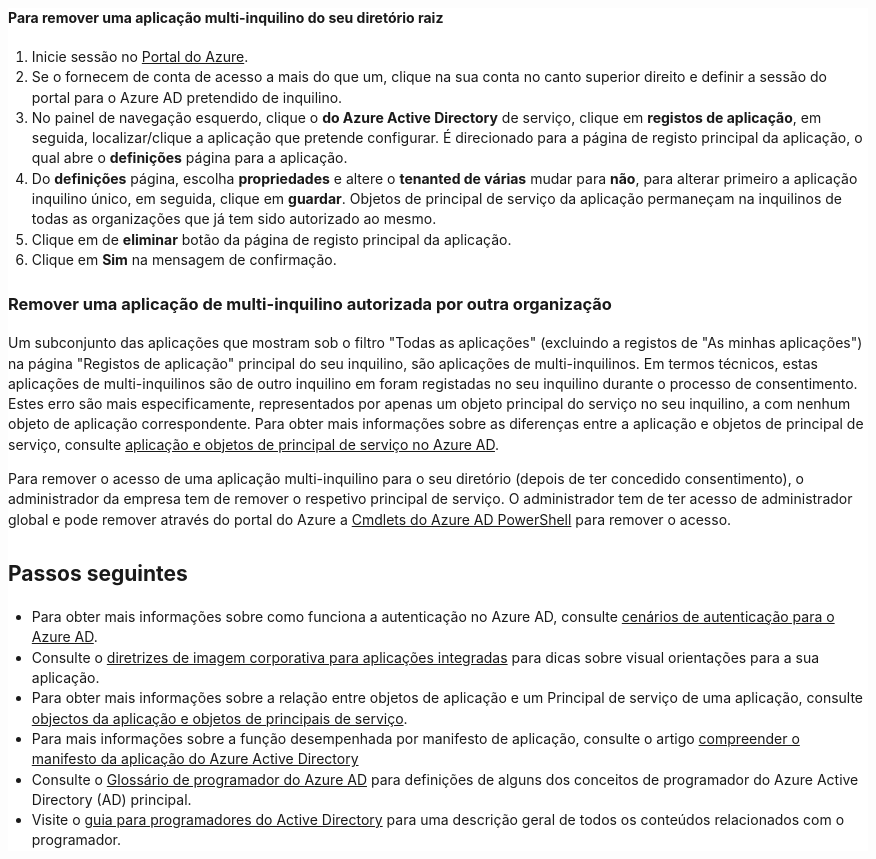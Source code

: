 #### <a name="to-remove-a-multi-tenant-application-from-its-home-directory"></a>Para remover uma aplicação multi-inquilino do seu diretório raiz
1. Inicie sessão no [Portal do Azure](https://portal.azure.com).
2. Se o fornecem de conta de acesso a mais do que um, clique na sua conta no canto superior direito e definir a sessão do portal para o Azure AD pretendido de inquilino.
3. No painel de navegação esquerdo, clique o **do Azure Active Directory** de serviço, clique em **registos de aplicação**, em seguida, localizar/clique a aplicação que pretende configurar. É direcionado para a página de registo principal da aplicação, o qual abre o **definições** página para a aplicação.
4. Do **definições** página, escolha **propriedades** e altere o **tenanted de várias** mudar para **não**, para alterar primeiro a aplicação inquilino único, em seguida, clique em **guardar**. Objetos de principal de serviço da aplicação permaneçam na inquilinos de todas as organizações que já tem sido autorizado ao mesmo.
5. Clique em de **eliminar** botão da página de registo principal da aplicação.
6. Clique em **Sim** na mensagem de confirmação.

### <a name="removing-a-multi-tenant-application-authorized-by-another-organization"></a>Remover uma aplicação de multi-inquilino autorizada por outra organização
Um subconjunto das aplicações que mostram sob o filtro "Todas as aplicações" (excluindo a registos de "As minhas aplicações") na página "Registos de aplicação" principal do seu inquilino, são aplicações de multi-inquilinos. Em termos técnicos, estas aplicações de multi-inquilinos são de outro inquilino em foram registadas no seu inquilino durante o processo de consentimento. Estes erro são mais especificamente, representados por apenas um objeto principal do serviço no seu inquilino, a com nenhum objeto de aplicação correspondente. Para obter mais informações sobre as diferenças entre a aplicação e objetos de principal de serviço, consulte [aplicação e objetos de principal de serviço no Azure AD](active-directory-application-objects.md).

Para remover o acesso de uma aplicação multi-inquilino para o seu diretório (depois de ter concedido consentimento), o administrador da empresa tem de remover o respetivo principal de serviço. O administrador tem de ter acesso de administrador global e pode remover através do portal do Azure a [Cmdlets do Azure AD PowerShell](http://go.microsoft.com/fwlink/?LinkId=294151) para remover o acesso.

## <a name="next-steps"></a>Passos seguintes
- Para obter mais informações sobre como funciona a autenticação no Azure AD, consulte [cenários de autenticação para o Azure AD](active-directory-authentication-scenarios.md).
- Consulte o [diretrizes de imagem corporativa para aplicações integradas](active-directory-branding-guidelines.md) para dicas sobre visual orientações para a sua aplicação.
- Para obter mais informações sobre a relação entre objetos de aplicação e um Principal de serviço de uma aplicação, consulte [objectos da aplicação e objetos de principais de serviço](active-directory-application-objects.md).
- Para mais informações sobre a função desempenhada por manifesto de aplicação, consulte o artigo [compreender o manifesto da aplicação do Azure Active Directory](active-directory-application-manifest.md)
- Consulte o [Glossário de programador do Azure AD](active-directory-dev-glossary.md) para definições de alguns dos conceitos de programador do Azure Active Directory (AD) principal.
- Visite o [guia para programadores do Active Directory](active-directory-developers-guide.md) para uma descrição geral de todos os conteúdos relacionados com o programador.

